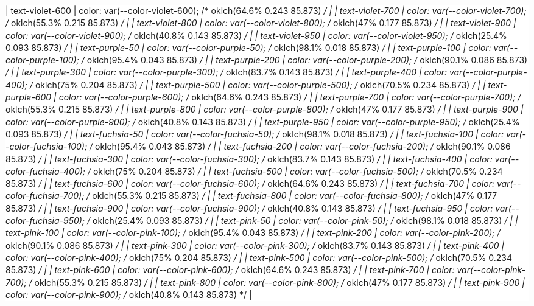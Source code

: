 | text-violet-600          | color: var(--color-violet-600); /* oklch(64.6% 0.243 85.873) */   |
| text-violet-700          | color: var(--color-violet-700); /* oklch(55.3% 0.215 85.873) */   |
| text-violet-800          | color: var(--color-violet-800); /* oklch(47% 0.177 85.873) */     |
| text-violet-900          | color: var(--color-violet-900); /* oklch(40.8% 0.143 85.873) */   |
| text-violet-950          | color: var(--color-violet-950); /* oklch(25.4% 0.093 85.873) */   |
| text-purple-50           | color: var(--color-purple-50); /* oklch(98.1% 0.018 85.873) */    |
| text-purple-100          | color: var(--color-purple-100); /* oklch(95.4% 0.043 85.873) */   |
| text-purple-200          | color: var(--color-purple-200); /* oklch(90.1% 0.086 85.873) */   |
| text-purple-300          | color: var(--color-purple-300); /* oklch(83.7% 0.143 85.873) */   |
| text-purple-400          | color: var(--color-purple-400); /* oklch(75% 0.204 85.873) */     |
| text-purple-500          | color: var(--color-purple-500); /* oklch(70.5% 0.234 85.873) */   |
| text-purple-600          | color: var(--color-purple-600); /* oklch(64.6% 0.243 85.873) */   |
| text-purple-700          | color: var(--color-purple-700); /* oklch(55.3% 0.215 85.873) */   |
| text-purple-800          | color: var(--color-purple-800); /* oklch(47% 0.177 85.873) */     |
| text-purple-900          | color: var(--color-purple-900); /* oklch(40.8% 0.143 85.873) */   |
| text-purple-950          | color: var(--color-purple-950); /* oklch(25.4% 0.093 85.873) */   |
| text-fuchsia-50          | color: var(--color-fuchsia-50); /* oklch(98.1% 0.018 85.873) */   |
| text-fuchsia-100         | color: var(--color-fuchsia-100); /* oklch(95.4% 0.043 85.873) */  |
| text-fuchsia-200         | color: var(--color-fuchsia-200); /* oklch(90.1% 0.086 85.873) */  |
| text-fuchsia-300         | color: var(--color-fuchsia-300); /* oklch(83.7% 0.143 85.873) */  |
| text-fuchsia-400         | color: var(--color-fuchsia-400); /* oklch(75% 0.204 85.873) */    |
| text-fuchsia-500         | color: var(--color-fuchsia-500); /* oklch(70.5% 0.234 85.873) */  |
| text-fuchsia-600         | color: var(--color-fuchsia-600); /* oklch(64.6% 0.243 85.873) */  |
| text-fuchsia-700         | color: var(--color-fuchsia-700); /* oklch(55.3% 0.215 85.873) */  |
| text-fuchsia-800         | color: var(--color-fuchsia-800); /* oklch(47% 0.177 85.873) */    |
| text-fuchsia-900         | color: var(--color-fuchsia-900); /* oklch(40.8% 0.143 85.873) */  |
| text-fuchsia-950         | color: var(--color-fuchsia-950); /* oklch(25.4% 0.093 85.873) */  |
| text-pink-50             | color: var(--color-pink-50); /* oklch(98.1% 0.018 85.873) */      |
| text-pink-100            | color: var(--color-pink-100); /* oklch(95.4% 0.043 85.873) */     |
| text-pink-200            | color: var(--color-pink-200); /* oklch(90.1% 0.086 85.873) */     |
| text-pink-300            | color: var(--color-pink-300); /* oklch(83.7% 0.143 85.873) */     |
| text-pink-400            | color: var(--color-pink-400); /* oklch(75% 0.204 85.873) */       |
| text-pink-500            | color: var(--color-pink-500); /* oklch(70.5% 0.234 85.873) */     |
| text-pink-600            | color: var(--color-pink-600); /* oklch(64.6% 0.243 85.873) */     |
| text-pink-700            | color: var(--color-pink-700); /* oklch(55.3% 0.215 85.873) */     |
| text-pink-800            | color: var(--color-pink-800); /* oklch(47% 0.177 85.873) */       |
| text-pink-900            | color: var(--color-pink-900); /* oklch(40.8% 0.143 85.873) */     |